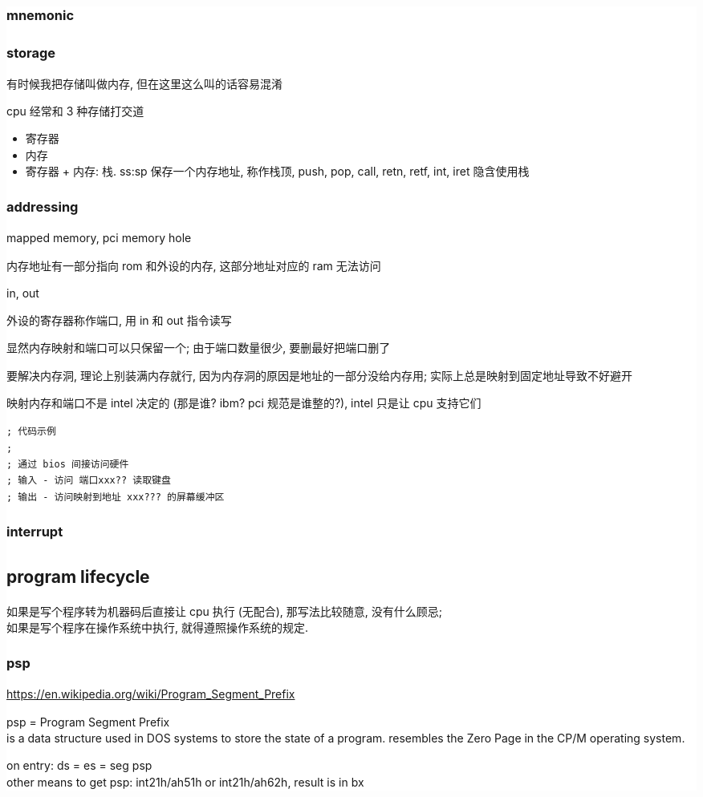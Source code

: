 
### mnemonic


### storage

有时候我把存储叫做内存, 但在这里这么叫的话容易混淆

cpu 经常和 3 种存储打交道

- 寄存器
- 内存
- 寄存器 + 内存: 栈. ss:sp 保存一个内存地址, 称作栈顶, push, pop, call, retn, retf, int, iret 隐含使用栈


### addressing

mapped memory, pci memory hole

内存地址有一部分指向 rom 和外设的内存, 这部分地址对应的 ram 无法访问

in, out

外设的寄存器称作端口, 用 in 和 out 指令读写

显然内存映射和端口可以只保留一个; 由于端口数量很少, 要删最好把端口删了

要解决内存洞, 理论上别装满内存就行, 因为内存洞的原因是地址的一部分没给内存用; 实际上总是映射到固定地址导致不好避开


映射内存和端口不是 intel 决定的 (那是谁? ibm? pci 规范是谁整的?), intel 只是让 cpu 支持它们

```
; 代码示例
;
; 通过 bios 间接访问硬件
; 输入 - 访问 端口xxx?? 读取键盘
; 输出 - 访问映射到地址 xxx??? 的屏幕缓冲区
```



### interrupt


## program lifecycle

如果是写个程序转为机器码后直接让 cpu 执行 (无配合), 那写法比较随意, 没有什么顾忌;<br>
如果是写个程序在操作系统中执行, 就得遵照操作系统的规定.

### psp

https://en.wikipedia.org/wiki/Program_Segment_Prefix

psp = Program Segment Prefix<br>
is a data structure used in DOS systems to store the state of a program.
resembles the Zero Page in the CP/M operating system.

on entry: ds = es = seg psp<br>
other means to get psp: int21h/ah51h or int21h/ah62h, result is in bx
